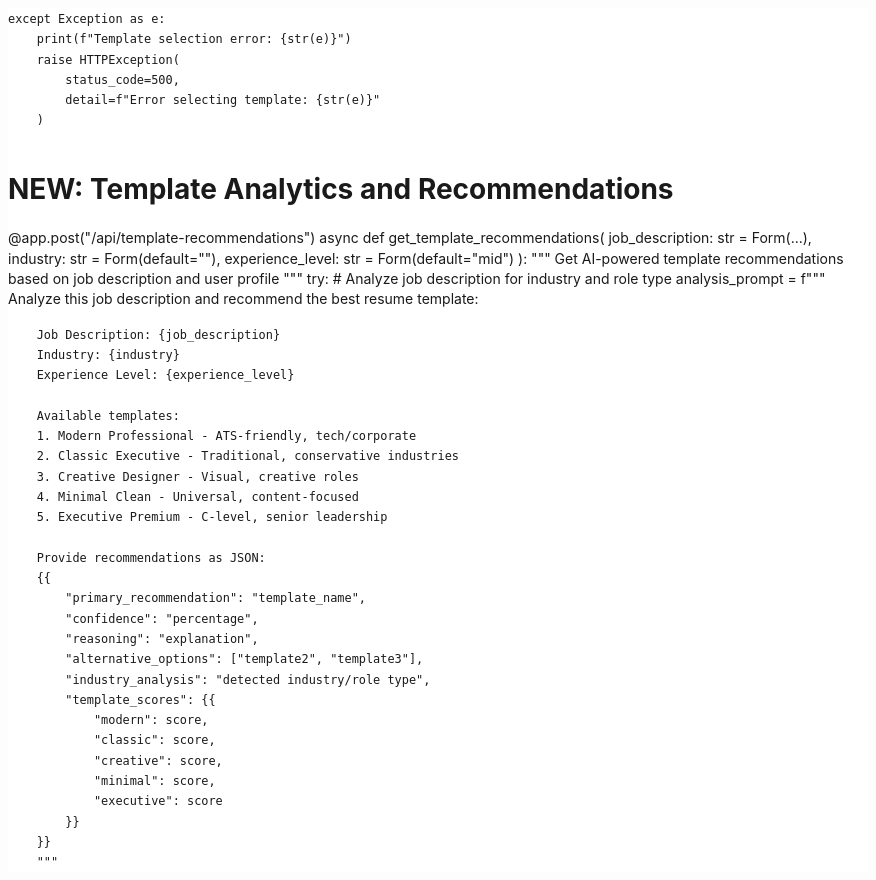     except Exception as e:
        print(f"Template selection error: {str(e)}")
        raise HTTPException(
            status_code=500,
            detail=f"Error selecting template: {str(e)}"
        )

# NEW: Template Analytics and Recommendations
@app.post("/api/template-recommendations")
async def get_template_recommendations(
    job_description: str = Form(...),
    industry: str = Form(default=""),
    experience_level: str = Form(default="mid")
):
    """
    Get AI-powered template recommendations based on job description and user profile
    """
    try:
        # Analyze job description for industry and role type
        analysis_prompt = f"""
        Analyze this job description and recommend the best resume template:

        Job Description: {job_description}
        Industry: {industry}
        Experience Level: {experience_level}

        Available templates:
        1. Modern Professional - ATS-friendly, tech/corporate
        2. Classic Executive - Traditional, conservative industries  
        3. Creative Designer - Visual, creative roles
        4. Minimal Clean - Universal, content-focused
        5. Executive Premium - C-level, senior leadership

        Provide recommendations as JSON:
        {{
            "primary_recommendation": "template_name",
            "confidence": "percentage",
            "reasoning": "explanation",
            "alternative_options": ["template2", "template3"],
            "industry_analysis": "detected industry/role type",
            "template_scores": {{
                "modern": score,
                "classic": score,
                "creative": score,
                "minimal": score,
                "executive": score
            }}
        }}
        """

